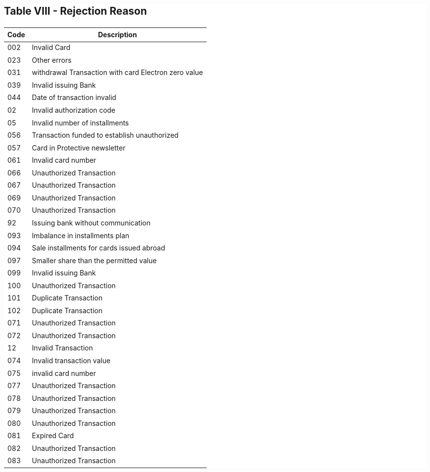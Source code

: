 ## Table VIII - Rejection Reason

|Code|Description|
|----|-----------|
|002|Invalid Card|
|023|Other errors|
|031|withdrawal Transaction with card Electron zero value|
|039|Invalid issuing Bank|
|044|Date of transaction invalid|
|02|Invalid authorization code|
|05|Invalid number of installments|
|056|Transaction funded to establish unauthorized|
|057|Card in Protective newsletter|
|061|Invalid card number|
|066|Unauthorized Transaction|
|067|Unauthorized Transaction|
|069|Unauthorized Transaction|
|070|Unauthorized Transaction|
|92|Issuing bank without communication|
|093|Imbalance in installments plan|
|094|Sale installments for cards issued abroad|
|097|Smaller share than the permitted value|
|099|Invalid issuing Bank|
|100|Unauthorized Transaction|
|101|Duplicate Transaction|
|102|Duplicate Transaction|
|071|Unauthorized Transaction|
|072|Unauthorized Transaction|
|12|Invalid Transaction|
|074|Invalid transaction value|
|075|invalid card number|
|077|Unauthorized Transaction|
|078|Unauthorized Transaction|
|079|Unauthorized Transaction|
|080|Unauthorized Transaction|
|081|Expired Card|
|082|Unauthorized Transaction|
|083|Unauthorized Transaction|